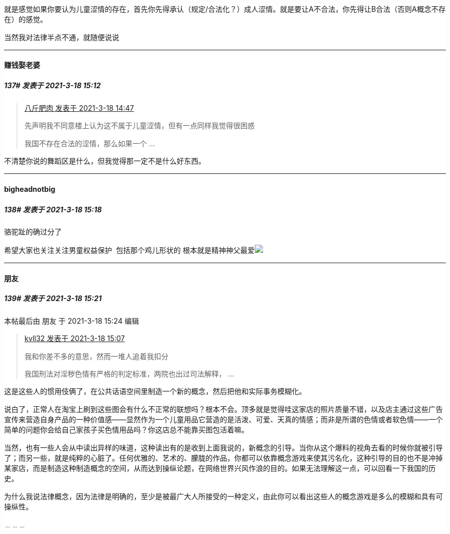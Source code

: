 
就是感觉如果你要认为儿童涩情的存在，首先你先得承认（规定/合法化？）成人涩情。就是要让A不合法，你先得让B合法（否则A概念不存在）的感觉。


当然我对法律半点不通，就随便说说


-----

####  赚钱娶老婆  
##### 137#       发表于 2021-3-18 15:12


<blockquote><a href="httphttps://bbs.saraba1st.com/2b/forum.php?mod=redirect&amp;goto=findpost&amp;pid=50664415&amp;ptid=1993747" target="_blank">八斤肥肉 发表于 2021-3-18 14:47</a>

先声明我不同意楼上认为这不属于儿童涩情，但有一点同样我觉得很困惑


我国不存在合法的涩情，那么如果一个 ...</blockquote>
不清楚你说的舞蹈区是什么，但我觉得那一定不是什么好东西。


-----

####  bigheadnotbig  
##### 138#       发表于 2021-3-18 15:18


骆驼趾的确过分了 

希望大家也关注关注男童权益保护  包括那个鸡儿形状的 根本就是精神神父最爱<img src="https://static.saraba1st.com/image/smiley/face2017/001.png" referrerpolicy="no-referrer">


-----

####  朋友  
##### 139#       发表于 2021-3-18 15:21


 本帖最后由 朋友 于 2021-3-18 15:24 编辑 
<blockquote><a href="httphttps://bbs.saraba1st.com/2b/forum.php?mod=redirect&amp;goto=findpost&amp;pid=50664621&amp;ptid=1993747" target="_blank">kvll32 发表于 2021-3-18 15:07</a>

我和你差不多的意思，然而一堆人追着我扣分

我国刑法对淫秽色情有严格的判定标准，两院也出过司法解释， ...</blockquote>
这是这些人的惯用伎俩了，在公共话语空间里制造一个新的概念，然后把他和实际事务模糊化。


说白了，正常人在淘宝上刷到这些图会有什么不正常的联想吗？根本不会。顶多就是觉得哇这家店的照片质量不错，以及店主通过这些广告宣传来营造自身产品的一种价值感——显然作为一个儿童用品它营造的是活泼、可爱、天真的情感；而非是所谓的色情或者软色情——一个简单的问题你会给自己家孩子买色情用品吗？你这店总不能靠买图包活着嘛。


当然，也有一些人会从中读出异样的味道，这种读出有的是收到上面我说的，新概念的引导。当你从这个爆料的视角去看的时候你就被引导了；而另一些，就是纯粹的心脏了。任何优雅的、艺术的、朦胧的作品，你都可以依靠概念游戏来使其污名化，这种引导的目的也不是冲掉某家店，而是制造这种制造概念的空间，从而达到操纵论题，在网络世界兴风作浪的目的。如果无法理解这一点，可以回看一下我国的历史。


为什么我说法律概念，因为法律是明确的，至少是被最广大人所接受的一种定义，由此你可以看出这些人的概念游戏是多么的模糊和具有可操纵性。


﹍﹍﹍
